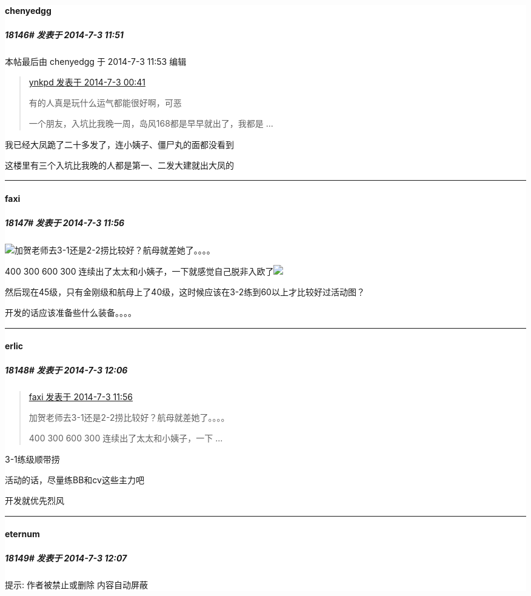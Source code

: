 ####  chenyedgg  
##### 18146#       发表于 2014-7-3 11:51


 本帖最后由 chenyedgg 于 2014-7-3 11:53 编辑 
<blockquote><a href="httphttps://bbs.saraba1st.com/2b/forum.php?mod=redirect&amp;goto=findpost&amp;pid=25946756&amp;ptid=930880" target="_blank">ynkpd 发表于 2014-7-3 00:41</a>

有的人真是玩什么运气都能很好啊，可恶

一个朋友，入坑比我晚一周，岛风168都是早早就出了，我都是 ...</blockquote>
我已经大凤跪了二十多发了，连小姨子、僵尸丸的面都没看到


这楼里有三个入坑比我晚的人都是第一、二发大建就出大凤的


-----

####  faxi  
##### 18147#       发表于 2014-7-3 11:56


<img src="https://static.saraba1st.com/image/smiley/face/101.gif" referrerpolicy="no-referrer">加贺老师去3-1还是2-2捞比较好？航母就差她了。。。。

400 300 600 300 连续出了太太和小姨子，一下就感觉自己脱非入欧了<img src="https://static.saraba1st.com/image/smiley/face/86.gif" referrerpolicy="no-referrer">


然后现在45级，只有金刚级和航母上了40级，这时候应该在3-2练到60以上才比较好过活动图？

开发的话应该准备些什么装备。。。。


-----

####  erlic  
##### 18148#       发表于 2014-7-3 12:06


<blockquote><a href="httphttps://bbs.saraba1st.com/2b/forum.php?mod=redirect&amp;goto=findpost&amp;pid=25950885&amp;ptid=930880" target="_blank">faxi 发表于 2014-7-3 11:56</a>

加贺老师去3-1还是2-2捞比较好？航母就差她了。。。。

400 300 600 300 连续出了太太和小姨子，一下 ...</blockquote>
3-1练级顺带捞


活动的话，尽量练BB和cv这些主力吧


开发就优先烈风


-----

####  eternum  
##### 18149#       发表于 2014-7-3 12:07

提示: 作者被禁止或删除 内容自动屏蔽

